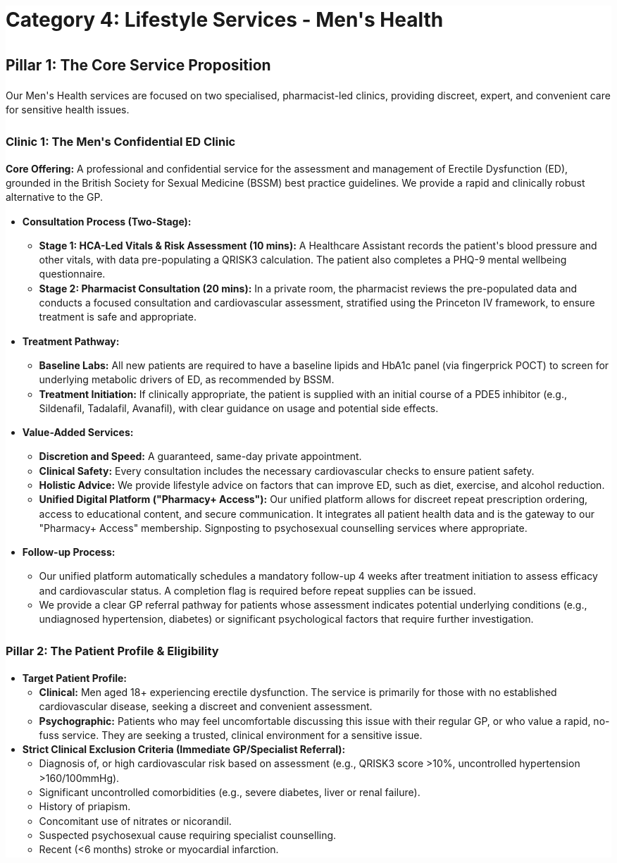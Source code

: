 # Category 4: Lifestyle Services - Men's Health

## Pillar 1: The Core Service Proposition

Our Men's Health services are focused on two specialised, pharmacist-led clinics, providing discreet, expert, and convenient care for sensitive health issues.

### Clinic 1: The Men's Confidential ED Clinic

**Core Offering:** A professional and confidential service for the assessment and management of Erectile Dysfunction (ED), grounded in the British Society for Sexual Medicine (BSSM) best practice guidelines. We provide a rapid and clinically robust alternative to the GP.

*   **Consultation Process (Two-Stage):**
    *   **Stage 1: HCA-Led Vitals & Risk Assessment (10 mins):** A Healthcare Assistant records the patient's blood pressure and other vitals, with data pre-populating a QRISK3 calculation. The patient also completes a PHQ-9 mental wellbeing questionnaire.
    *   **Stage 2: Pharmacist Consultation (20 mins):** In a private room, the pharmacist reviews the pre-populated data and conducts a focused consultation and cardiovascular assessment, stratified using the Princeton IV framework, to ensure treatment is safe and appropriate.
*   **Treatment Pathway:**
    *   **Baseline Labs:** All new patients are required to have a baseline lipids and HbA1c panel (via fingerprick POCT) to screen for underlying metabolic drivers of ED, as recommended by BSSM.
    *   **Treatment Initiation:** If clinically appropriate, the patient is supplied with an initial course of a PDE5 inhibitor (e.g., Sildenafil, Tadalafil, Avanafil), with clear guidance on usage and potential side effects.

*   **Value-Added Services:**
    *   **Discretion and Speed:** A guaranteed, same-day private appointment.
    *   **Clinical Safety:** Every consultation includes the necessary cardiovascular checks to ensure patient safety.
    *   **Holistic Advice:** We provide lifestyle advice on factors that can improve ED, such as diet, exercise, and alcohol reduction.
    *   **Unified Digital Platform ("Pharmacy+ Access"):** Our unified platform allows for discreet repeat prescription ordering, access to educational content, and secure communication. It integrates all patient health data and is the gateway to our "Pharmacy+ Access" membership. Signposting to psychosexual counselling services where appropriate.

*   **Follow-up Process:**
    *   Our unified platform automatically schedules a mandatory follow-up 4 weeks after treatment initiation to assess efficacy and cardiovascular status. A completion flag is required before repeat supplies can be issued.
    *   We provide a clear GP referral pathway for patients whose assessment indicates potential underlying conditions (e.g., undiagnosed hypertension, diabetes) or significant psychological factors that require further investigation.

### Pillar 2: The Patient Profile & Eligibility

*   **Target Patient Profile:**
    *   **Clinical:** Men aged 18+ experiencing erectile dysfunction. The service is primarily for those with no established cardiovascular disease, seeking a discreet and convenient assessment.
    *   **Psychographic:** Patients who may feel uncomfortable discussing this issue with their regular GP, or who value a rapid, no-fuss service. They are seeking a trusted, clinical environment for a sensitive issue.
*   **Strict Clinical Exclusion Criteria (Immediate GP/Specialist Referral):**
    *   Diagnosis of, or high cardiovascular risk based on assessment (e.g., QRISK3 score >10%, uncontrolled hypertension >160/100mmHg).
    *   Significant uncontrolled comorbidities (e.g., severe diabetes, liver or renal failure).
    *   History of priapism.
    *   Concomitant use of nitrates or nicorandil.
    *   Suspected psychosexual cause requiring specialist counselling.
    *   Recent (<6 months) stroke or myocardial infarction.

